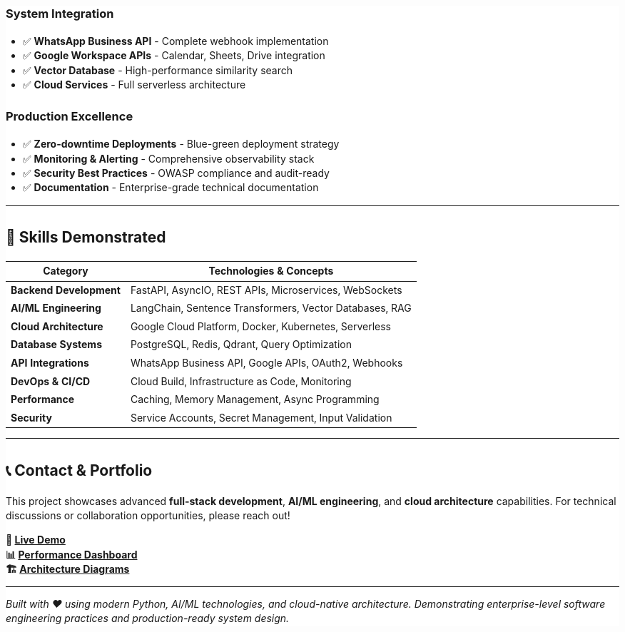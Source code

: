 ### **System Integration**

- ✅ **WhatsApp Business API** - Complete webhook implementation
- ✅ **Google Workspace APIs** - Calendar, Sheets, Drive integration
- ✅ **Vector Database** - High-performance similarity search
- ✅ **Cloud Services** - Full serverless architecture

### **Production Excellence**

- ✅ **Zero-downtime Deployments** - Blue-green deployment strategy
- ✅ **Monitoring & Alerting** - Comprehensive observability stack
- ✅ **Security Best Practices** - OWASP compliance and audit-ready
- ✅ **Documentation** - Enterprise-grade technical documentation

---

## 🤝 **Skills Demonstrated**

| **Category**            | **Technologies & Concepts**                             |
| ----------------------- | ------------------------------------------------------- |
| **Backend Development** | FastAPI, AsyncIO, REST APIs, Microservices, WebSockets  |
| **AI/ML Engineering**   | LangChain, Sentence Transformers, Vector Databases, RAG |
| **Cloud Architecture**  | Google Cloud Platform, Docker, Kubernetes, Serverless   |
| **Database Systems**    | PostgreSQL, Redis, Qdrant, Query Optimization           |
| **API Integrations**    | WhatsApp Business API, Google APIs, OAuth2, Webhooks    |
| **DevOps & CI/CD**      | Cloud Build, Infrastructure as Code, Monitoring         |
| **Performance**         | Caching, Memory Management, Async Programming           |
| **Security**            | Service Accounts, Secret Management, Input Validation   |

---

## 📞 **Contact & Portfolio**

This project showcases advanced **full-stack development**, **AI/ML engineering**, and **cloud architecture** capabilities. For technical discussions or collaboration opportunities, please reach out!

**🔗 [Live Demo](https://your-deployed-url.cloud.google.com/docs)**  
**📊 [Performance Dashboard](https://console.cloud.google.com/monitoring)**  
**🏗️ [Architecture Diagrams](./docs/architecture.md)**

---

_Built with ❤️ using modern Python, AI/ML technologies, and cloud-native architecture. Demonstrating enterprise-level software engineering practices and production-ready system design._
